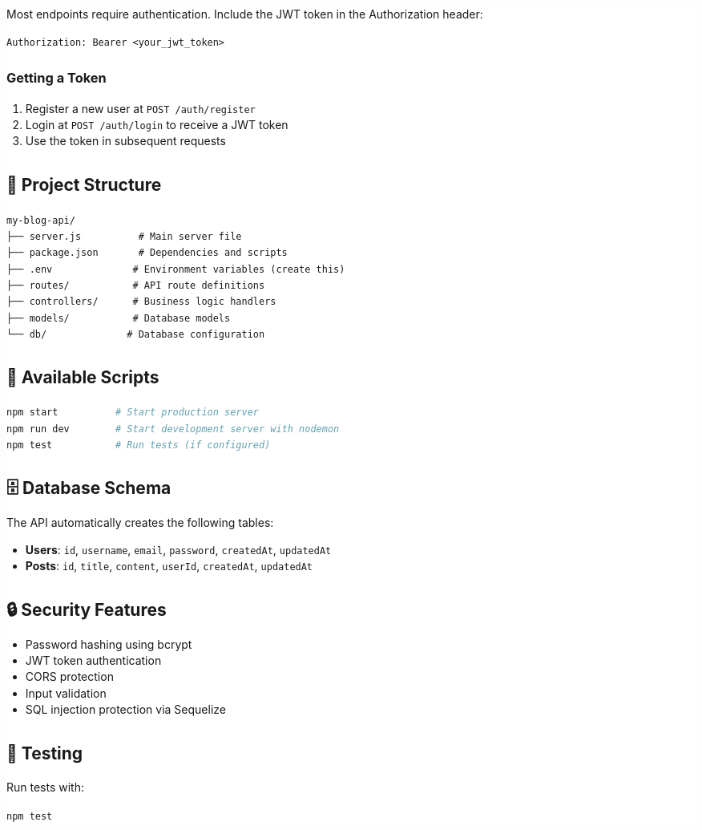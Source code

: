 Most endpoints require authentication. Include the JWT token in the Authorization header:

```
Authorization: Bearer <your_jwt_token>
```

### Getting a Token

1. Register a new user at `POST /auth/register`
2. Login at `POST /auth/login` to receive a JWT token
3. Use the token in subsequent requests

## 📁 Project Structure

```
my-blog-api/
├── server.js          # Main server file
├── package.json       # Dependencies and scripts
├── .env              # Environment variables (create this)
├── routes/           # API route definitions
├── controllers/      # Business logic handlers
├── models/           # Database models
└── db/              # Database configuration
```

## 🚀 Available Scripts

```bash
npm start          # Start production server
npm run dev        # Start development server with nodemon
npm test           # Run tests (if configured)
```

## 🗄️ Database Schema

The API automatically creates the following tables:

- **Users**: `id`, `username`, `email`, `password`, `createdAt`, `updatedAt`
- **Posts**: `id`, `title`, `content`, `userId`, `createdAt`, `updatedAt`

## 🔒 Security Features

- Password hashing using bcrypt
- JWT token authentication
- CORS protection
- Input validation
- SQL injection protection via Sequelize

## 🧪 Testing

Run tests with:
```bash
npm test
```
